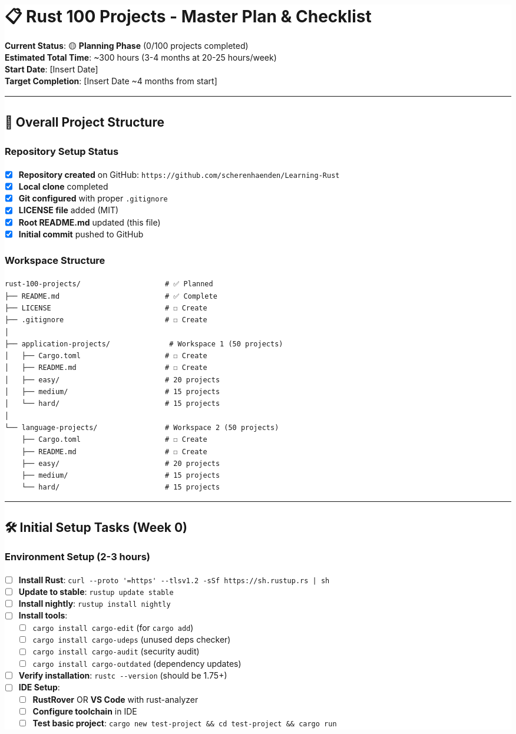 # 📋 Rust 100 Projects - Master Plan & Checklist

**Current Status**: 🟡 **Planning Phase** (0/100 projects completed)  
**Estimated Total Time**: ~300 hours (3-4 months at 20-25 hours/week)  
**Start Date**: [Insert Date]  
**Target Completion**: [Insert Date ~4 months from start]

---

## 🎯 Overall Project Structure

### **Repository Setup Status**
- [x] **Repository created** on GitHub: `https://github.com/scherenhaenden/Learning-Rust`
- [x] **Local clone** completed
- [x] **Git configured** with proper `.gitignore`
- [x] **LICENSE file** added (MIT)
- [x] **Root README.md** updated (this file)
- [x] **Initial commit** pushed to GitHub

### **Workspace Structure**
```
rust-100-projects/                    # ✅ Planned
├── README.md                         # ✅ Complete
├── LICENSE                           # ☐ Create
├── .gitignore                        # ☐ Create
│
├── application-projects/              # Workspace 1 (50 projects)
│   ├── Cargo.toml                    # ☐ Create
│   ├── README.md                     # ☐ Create
│   ├── easy/                         # 20 projects
│   ├── medium/                       # 15 projects
│   └── hard/                         # 15 projects
│
└── language-projects/                # Workspace 2 (50 projects)
    ├── Cargo.toml                    # ☐ Create
    ├── README.md                     # ☐ Create
    ├── easy/                         # 20 projects
    ├── medium/                       # 15 projects
    └── hard/                         # 15 projects
```

---

## 🛠 Initial Setup Tasks (Week 0)

### **Environment Setup** (2-3 hours)
- [ ] **Install Rust**: `curl --proto '=https' --tlsv1.2 -sSf https://sh.rustup.rs | sh`
- [ ] **Update to stable**: `rustup update stable`
- [ ] **Install nightly**: `rustup install nightly`
- [ ] **Install tools**:
    - [ ] `cargo install cargo-edit` (for `cargo add`)
    - [ ] `cargo install cargo-udeps` (unused deps checker)
    - [ ] `cargo install cargo-audit` (security audit)
    - [ ] `cargo install cargo-outdated` (dependency updates)
- [ ] **Verify installation**: `rustc --version` (should be 1.75+)
- [ ] **IDE Setup**:
    - [ ] **RustRover** OR **VS Code** with rust-analyzer
    - [ ] **Configure toolchain** in IDE
    - [ ] **Test basic project**: `cargo new test-project && cd test-project && cargo run`
